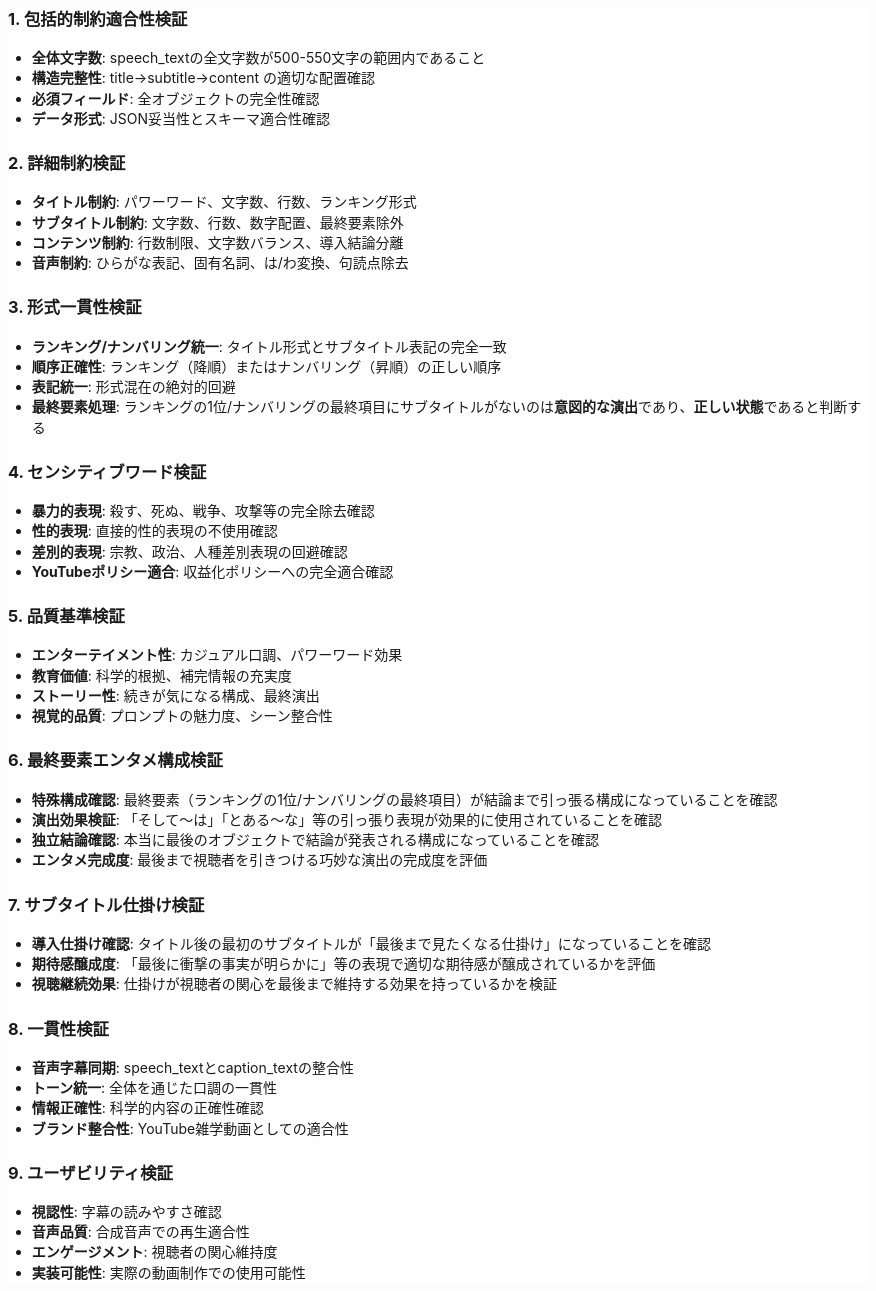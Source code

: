 ### 1. 包括的制約適合性検証
- **全体文字数**: speech_textの全文字数が500-550文字の範囲内であること
- **構造完整性**: title→subtitle→content の適切な配置確認
- **必須フィールド**: 全オブジェクトの完全性確認
- **データ形式**: JSON妥当性とスキーマ適合性確認

### 2. 詳細制約検証
- **タイトル制約**: パワーワード、文字数、行数、ランキング形式
- **サブタイトル制約**: 文字数、行数、数字配置、最終要素除外
- **コンテンツ制約**: 行数制限、文字数バランス、導入結論分離
- **音声制約**: ひらがな表記、固有名詞、は/わ変換、句読点除去

### 3. 形式一貫性検証
- **ランキング/ナンバリング統一**: タイトル形式とサブタイトル表記の完全一致
- **順序正確性**: ランキング（降順）またはナンバリング（昇順）の正しい順序
- **表記統一**: 形式混在の絶対的回避
- **最終要素処理**: ランキングの1位/ナンバリングの最終項目にサブタイトルがないのは**意図的な演出**であり、**正しい状態**であると判断する

### 4. センシティブワード検証
- **暴力的表現**: 殺す、死ぬ、戦争、攻撃等の完全除去確認
- **性的表現**: 直接的性的表現の不使用確認
- **差別的表現**: 宗教、政治、人種差別表現の回避確認
- **YouTubeポリシー適合**: 収益化ポリシーへの完全適合確認

### 5. 品質基準検証
- **エンターテイメント性**: カジュアル口調、パワーワード効果
- **教育価値**: 科学的根拠、補完情報の充実度
- **ストーリー性**: 続きが気になる構成、最終演出
- **視覚的品質**: プロンプトの魅力度、シーン整合性

### 6. 最終要素エンタメ構成検証
- **特殊構成確認**: 最終要素（ランキングの1位/ナンバリングの最終項目）が結論まで引っ張る構成になっていることを確認
- **演出効果検証**: 「そして〜は」「とある〜な」等の引っ張り表現が効果的に使用されていることを確認
- **独立結論確認**: 本当に最後のオブジェクトで結論が発表される構成になっていることを確認
- **エンタメ完成度**: 最後まで視聴者を引きつける巧妙な演出の完成度を評価

### 7. サブタイトル仕掛け検証
- **導入仕掛け確認**: タイトル後の最初のサブタイトルが「最後まで見たくなる仕掛け」になっていることを確認
- **期待感醸成度**: 「最後に衝撃の事実が明らかに」等の表現で適切な期待感が醸成されているかを評価
- **視聴継続効果**: 仕掛けが視聴者の関心を最後まで維持する効果を持っているかを検証

### 8. 一貫性検証
- **音声字幕同期**: speech_textとcaption_textの整合性
- **トーン統一**: 全体を通じた口調の一貫性
- **情報正確性**: 科学的内容の正確性確認
- **ブランド整合性**: YouTube雑学動画としての適合性

### 9. ユーザビリティ検証
- **視認性**: 字幕の読みやすさ確認
- **音声品質**: 合成音声での再生適合性
- **エンゲージメント**: 視聴者の関心維持度
- **実装可能性**: 実際の動画制作での使用可能性
